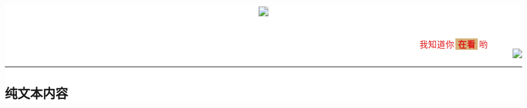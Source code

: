 <section powered-by="xiumi.us" style="margin-top: 10px;margin-bottom: 10px;max-width: 100%;box-sizing: border-box;white-space: normal;font-family: -apple-system-font, BlinkMacSystemFont, &quot;Helvetica Neue&quot;, &quot;PingFang SC&quot;, &quot;Hiragino Sans GB&quot;, &quot;Microsoft YaHei UI&quot;, &quot;Microsoft YaHei&quot;, Arial, sans-serif;letter-spacing: 0.544px;font-size: 16px;background-color: rgb(255, 255, 255);overflow-wrap: break-word !important;"><section style="padding-right: 15px;padding-left: 15px;max-width: 100%;box-sizing: border-box;font-size: 15px;letter-spacing: 0px;line-height: 2;overflow-wrap: break-word !important;"><p style="max-width: 100%;min-height: 1em;letter-spacing: 0.544px;text-align: center;line-height: 2em;box-sizing: border-box !important;overflow-wrap: break-word !important;"><img class="rich_pages" data-ratio="0.25" data-s="300,640" data-src="https://mmbiz.qpic.cn/mmbiz_jpg/4kibCXA1QiblTBL8UtNoK5vrCnUIExUibiaLiaOAuocR7LvibeeabkEDRFqeMdiaxsZ18icWNc2Aoh8MVcFLyBQUIR3zxw/640?wx_fmt=jpeg" data-type="jpeg" data-w="800" style="background-color: rgb(238, 237, 235);border-width: 1px;border-style: solid;border-color: rgb(238, 237, 235);background-size: 22px;background-position: center center;background-repeat: no-repeat;box-sizing: border-box !important;overflow-wrap: break-word !important;visibility: visible !important;width: 661px !important;" src="./images/image_19.jpg"></p></section></section><section style="margin-top: 10px;margin-bottom: 10px;max-width: 100%;box-sizing: border-box;white-space: normal;font-family: -apple-system-font, BlinkMacSystemFont, &quot;Helvetica Neue&quot;, &quot;PingFang SC&quot;, &quot;Hiragino Sans GB&quot;, &quot;Microsoft YaHei UI&quot;, &quot;Microsoft YaHei&quot;, Arial, sans-serif;letter-spacing: 0.544px;font-size: 16px;background-color: rgb(255, 255, 255);text-align: right;overflow-wrap: break-word !important;"><section style="max-width: 100%;box-sizing: border-box;display: inline-block;vertical-align: middle;overflow-wrap: break-word !important;"><section style="margin-bottom: 2px;padding-right: 5px;padding-left: 5px;max-width: 100%;box-sizing: border-box;display: inline-block;vertical-align: bottom;line-height: 1;color: rgb(223, 21, 21);font-size: 14px;overflow-wrap: break-word !important;"><p style="max-width: 100%;box-sizing: border-box;min-height: 1em;overflow-wrap: break-word !important;"><span style="max-width: 100%;box-sizing: border-box;overflow-wrap: break-word !important;">我知道你<span style="margin-right: 2px;margin-left: 2px;padding: 1px 4px;max-width: 100%;background-color: rgb(213, 178, 122);box-sizing: border-box !important;overflow-wrap: break-word !important;"><strong style="max-width: 100%;box-sizing: border-box;overflow-wrap: break-word !important;">在看</strong></span>哟</span></p></section><section style="max-width: 100%;box-sizing: border-box;display: inline-block;vertical-align: bottom;line-height: 0;width: 52.0156px;overflow-wrap: break-word !important;"><img data-ratio="0.5967016" data-src="https://mmbiz.qpic.cn/mmbiz_png/4kibCXA1QiblTCePmlRrEViaT39pQRvHteQHCJX0E0pQibzDrweJvHhgqYKeAdE0FnUnqiafEPWrYaNQNibb29KoDHCg/640?wx_fmt=png" data-type="png" data-w="667" style="box-sizing: border-box;vertical-align: middle;overflow-wrap: break-word !important;visibility: visible !important;width: 52.0156px !important;" src="./images/image_20.jpg"></section></section></section></section></section></section>

---

## 纯文本内容
